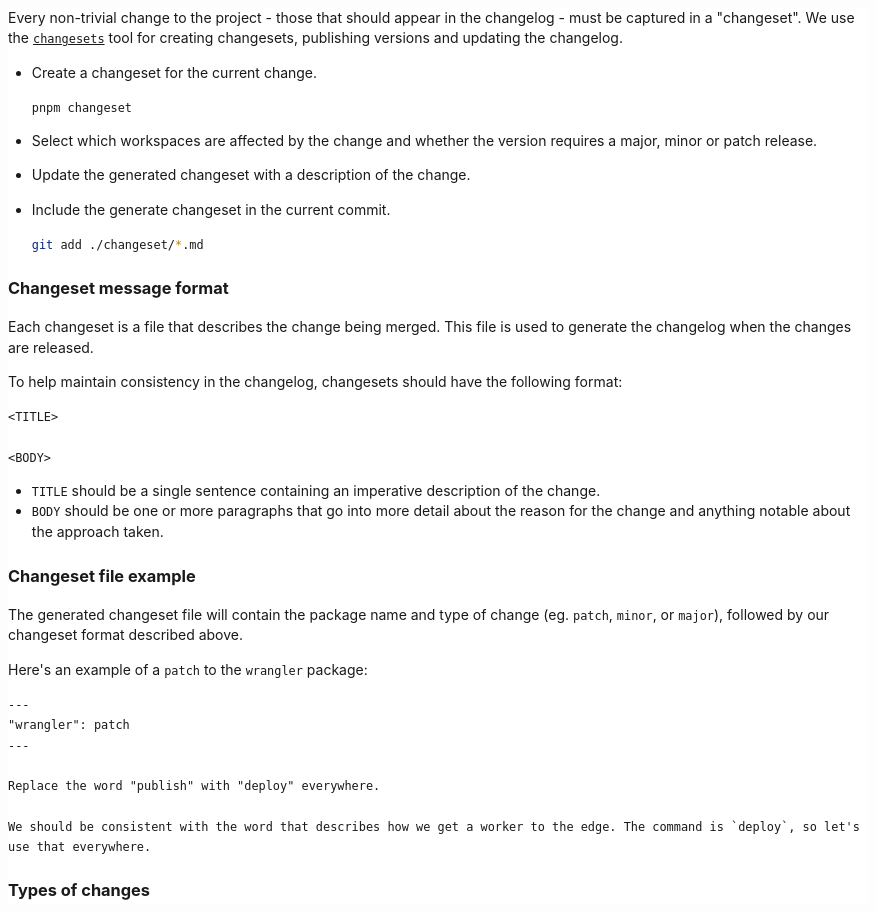 Every non-trivial change to the project - those that should appear in the changelog - must be captured in a "changeset".
We use the [`changesets`](https://github.com/changesets/changesets/blob/main/README.md) tool for creating changesets, publishing versions and updating the changelog.

- Create a changeset for the current change.

  ```sh
  pnpm changeset
  ```

- Select which workspaces are affected by the change and whether the version requires a major, minor or patch release.
- Update the generated changeset with a description of the change.
- Include the generate changeset in the current commit.

  ```sh
  git add ./changeset/*.md
  ```

### Changeset message format

Each changeset is a file that describes the change being merged. This file is used to generate the changelog when the changes are released.

To help maintain consistency in the changelog, changesets should have the following format:

```plain
<TITLE>

<BODY>
```

- `TITLE` should be a single sentence containing an imperative description of the change.
- `BODY` should be one or more paragraphs that go into more detail about the reason for the change and anything notable about the approach taken.

### Changeset file example

The generated changeset file will contain the package name and type of change (eg. `patch`, `minor`, or `major`), followed by our changeset format described above.

Here's an example of a `patch` to the `wrangler` package:

```plain
---
"wrangler": patch
---

Replace the word "publish" with "deploy" everywhere.

We should be consistent with the word that describes how we get a worker to the edge. The command is `deploy`, so let's use that everywhere.
```

### Types of changes
